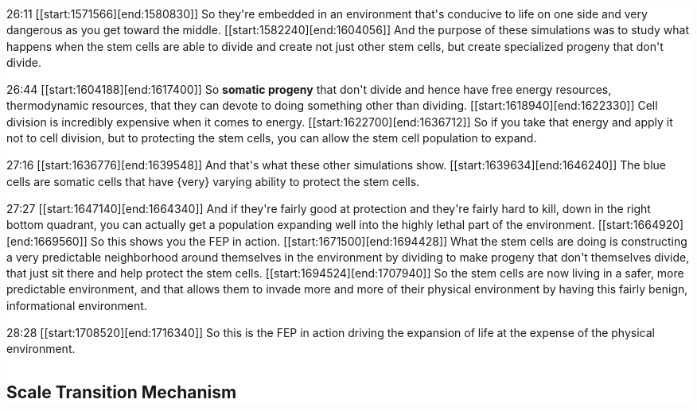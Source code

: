 26:11 [[start:1571566][end:1580830]] So they're embedded in an environment that's conducive to life on one side and very dangerous as you get toward the middle.
[[start:1582240][end:1604056]] And the purpose of these simulations was to study what happens when the stem cells are able to divide and create not just other stem cells, but create specialized progeny that don't divide.

26:44 [[start:1604188][end:1617400]] So **somatic progeny** that don't divide and hence have free energy resources, thermodynamic resources, that they can devote to doing something other than dividing.
[[start:1618940][end:1622330]] Cell division is incredibly expensive when it comes to energy.
[[start:1622700][end:1636712]] So if you take that energy and apply it not to cell division, but to protecting the stem cells, you can allow the stem cell population to expand.

27:16 [[start:1636776][end:1639548]] And that's what these other simulations show.
[[start:1639634][end:1646240]] The blue cells are somatic cells that have {very} varying ability to protect the stem cells.

27:27 [[start:1647140][end:1664340]] And if they're fairly good at protection and they're fairly hard to kill, down in the right bottom quadrant, you can actually get a population expanding well into the highly lethal part of the environment.
[[start:1664920][end:1669560]] So this shows you the FEP in action.
[[start:1671500][end:1694428]] What the stem cells are doing is constructing a very predictable neighborhood around themselves in the environment by dividing to make progeny that don't themselves divide, that just sit there and help protect the stem cells.
[[start:1694524][end:1707940]] So the stem cells are now living in a safer, more predictable environment, and that allows them to invade more and more of their physical environment by having this fairly benign, informational environment.

28:28 [[start:1708520][end:1716340]] So this is the FEP in action driving the expansion of life at the expense of the physical environment.

## Scale Transition Mechanism
